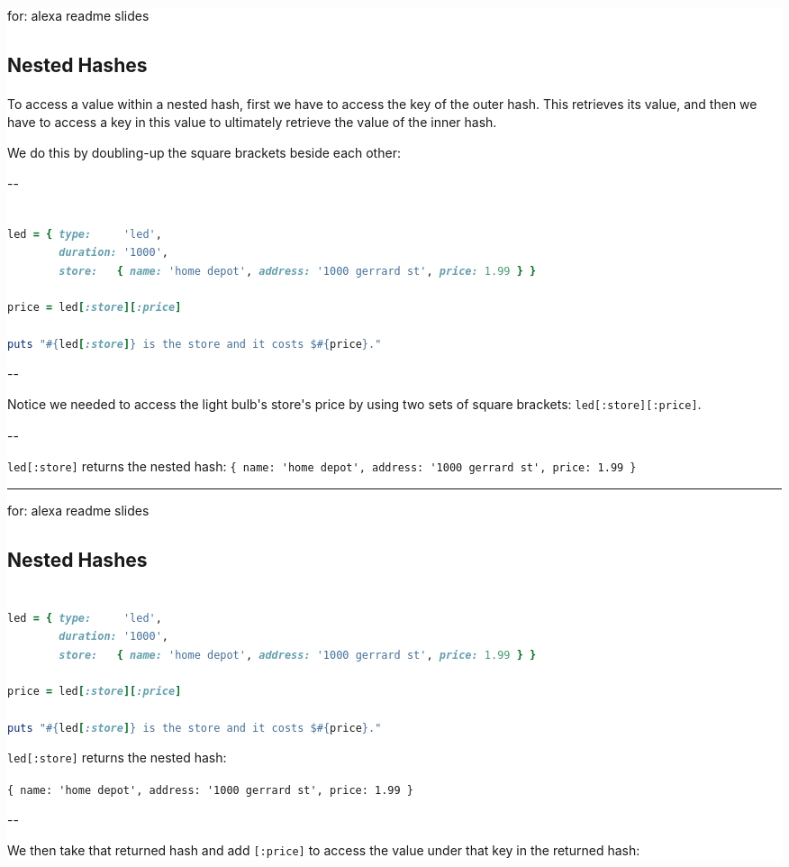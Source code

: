 
for: alexa readme slides

## Nested Hashes

To access a value within a nested hash, first we have to access the key of the outer hash. This retrieves its value, and then we have to access a key in this value to ultimately retrieve the value of the inner hash.

We do this by doubling-up the square brackets beside each other:

--

```ruby

led = { type:     'led',
        duration: '1000',
        store:   { name: 'home depot', address: '1000 gerrard st', price: 1.99 } }

price = led[:store][:price]

puts "#{led[:store]} is the store and it costs $#{price}."
```

--

Notice we needed to access the light bulb's store's price by using two sets of square brackets: `led[:store][:price]`.

--

`led[:store]` returns the nested hash:
`{ name: 'home depot', address: '1000 gerrard st', price: 1.99 }`

---

for: alexa readme slides

## Nested Hashes

```ruby

led = { type:     'led',
        duration: '1000',
        store:   { name: 'home depot', address: '1000 gerrard st', price: 1.99 } }

price = led[:store][:price]

puts "#{led[:store]} is the store and it costs $#{price}."
```

`led[:store]` returns the nested hash:

`{ name: 'home depot', address: '1000 gerrard st', price: 1.99 }`

--

We then take that returned hash and add `[:price]` to access the value under that key in the returned hash:
